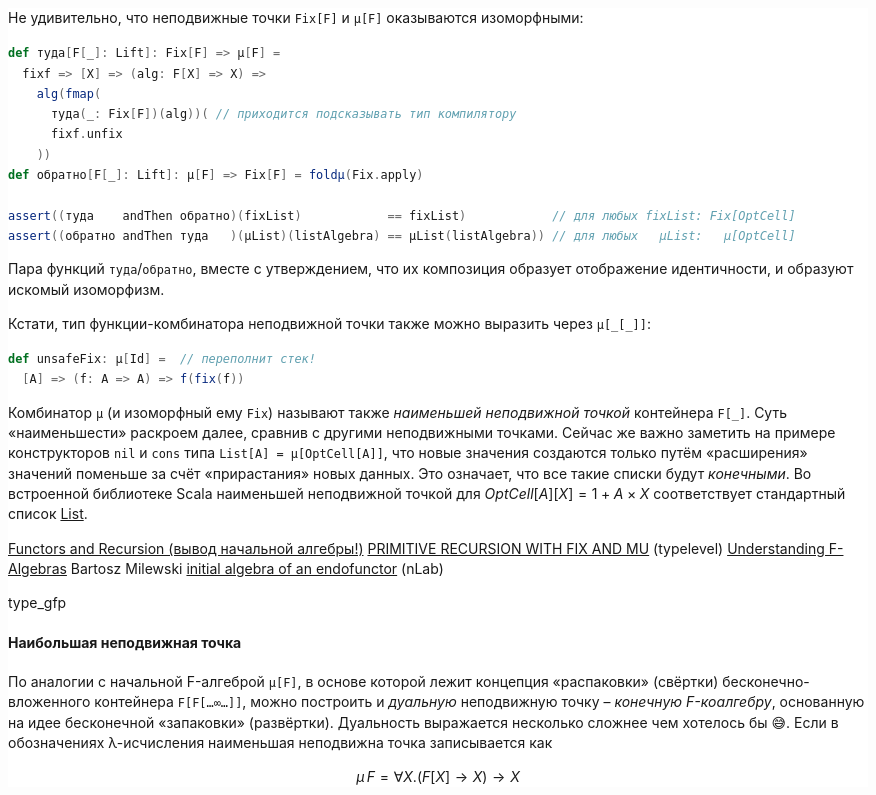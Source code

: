 Не удивительно, что неподвижные точки `Fix[F]` и `μ[F]` оказываются изоморфными:
```scala
def туда[F[_]: Lift]: Fix[F] => μ[F] =
  fixf => [X] => (alg: F[X] => X) =>
    alg(fmap(
      туда(_: Fix[F])(alg))( // приходится подсказывать тип компилятору
      fixf.unfix
    ))
def обратно[F[_]: Lift]: μ[F] => Fix[F] = foldμ(Fix.apply)

assert((туда    andThen обратно)(fixList)            == fixList)            // для любых fixList: Fix[OptCell]
assert((обратно andThen туда   )(μList)(listAlgebra) == μList(listAlgebra)) // для любых   μList:   μ[OptCell]
```
Пара функций `туда`/`обратно`, вместе с утверждением, что их композиция образует отображение идентичности, и образуют искомый изоморфизм. 

Кстати, тип функции-комбинатора неподвижной точки также можно выразить через `μ[_[_]]`:
```scala
def unsafeFix: μ[Id] =  // переполнит стек!
  [A] => (f: A => A) => f(fix(f))
```

Комбинатор `μ` (и изоморфный ему `Fix`) называют также *наименьшей неподвижной точкой* контейнера `F[_]`. Суть «наименьшести» раскроем далее, сравнив с другими неподвижными точками. Сейчас же важно заметить на примере конструкторов `nil` и `cons` типа `List[A] = μ[OptCell[A]]`, что новые значения создаются только путём «расширения» значений поменьше за счёт «прирастания» новых данных. Это означает, что все такие списки будут *конечными*. Во встроенной библиотеке Scala наименьшей неподвижной точкой для $OptCell[A][X] = 1 + A \times X$ соответствует стандартный список [List](https://www.scala-lang.org/api/current/scala/collection/immutable/List.html).

[Functors and Recursion (вывод начальной алгебры!)](https://jozefg.bitbucket.io/posts/2014-11-19-recursion.html)
[PRIMITIVE RECURSION WITH FIX AND MU](https://typelevel.org/blog/2014/04/14/fix.html) (typelevel)
[Understanding F-Algebras](https://www.schoolofhaskell.com/user/bartosz/understanding-algebras) Bartosz Milewski
[initial algebra of an endofunctor](https://ncatlab.org/nlab/show/initial+algebra+of+an+endofunctor) (nLab)



<anchor>type_gfp</anchor>

#### Наибольшая неподвижная точка

По аналогии с начальной F-алгеброй `μ[F]`, в основе которой лежит концепция «распаковки» (свёртки) бесконечно-вложенного контейнера `F[F[…∞…]]`, можно построить и *дуальную* неподвижную точку – *конечную F-коалгебру*, основанную на идее бесконечной «запаковки» (развёртки). Дуальность выражается несколько сложнее чем хотелось бы 😅. Если в обозначениях λ-исчисления наименьшая неподвижна точка записывается как

$$
\mu\, F  =  \forall X. (F[X] \rightarrow X) \rightarrow X
$$
